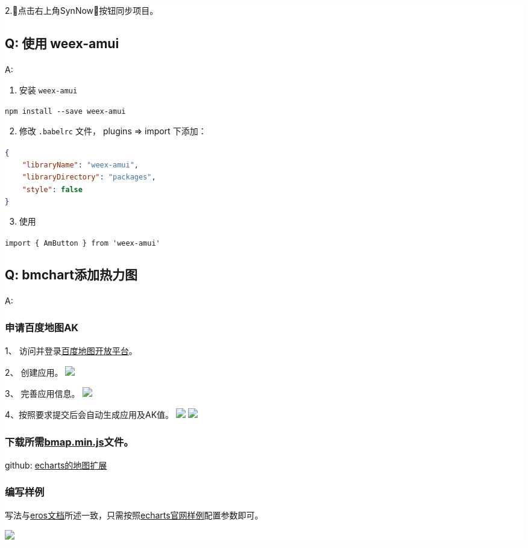 2.点击右上角SynNow按钮同步项目。

## Q: 使用 weex-amui

A:
1. 安装 `weex-amui`
```shell
npm install --save weex-amui
```
2. 修改 `.babelrc` 文件， plugins => import 下添加：
```json
{
    "libraryName": "weex-amui",
    "libraryDirectory": "packages",
    "style": false
}
```
3. 使用
```
import { AmButton } from 'weex-amui'
```
## Q: bmchart添加热力图
 A:
 ### 申请百度地图AK
1、 访问并登录[百度地图开放平台][1]。

2、 创建应用。
![](https://ws1.sinaimg.cn/large/9290cd97gy1ftjvdx3wivj20p90a20ud.jpg)

3、 完善应用信息。
![](https://ws1.sinaimg.cn/large/9290cd97gy1ftjvgjv7enj20hm0grgoq.jpg)

4、按照要求提交后会自动生成应用及AK值。
![](https://ws1.sinaimg.cn/large/9290cd97gy1ftjvk6mc6mj209r0540t4.jpg)
![](https://ws1.sinaimg.cn/large/9290cd97gy1ftjvl3ibx4j20h207lab1.jpg)

### 下载所需[bmap.min.js][2]文件。
github: [echarts的地图扩展][3]

### 编写样例
写法与[eros文档][4]所述一致，只需按照[echarts官网样例][5]配置参数即可。

![](https://ws1.sinaimg.cn/large/9290cd97gy1ftjwalxnf6j20cp0bmdgv.jpg)

[1]:http://lbsyun.baidu.com/ "百度地图开放平台"
[2]:https://github.com/apache/incubator-echarts/blob/master/dist/extension/bmap.min.js "bmap.min.js"
[3]:https://github.com/apache/incubator-echarts/tree/master/extension/bmap "echarts的地图扩展"
[4]:https://bmfe.github.io/eros-docs/#/zh-cn/eros_widget "eros文档"
[5]:http://echarts.baidu.com/examples/editor.html?c=heatmap-bmap "heatmap样例"
